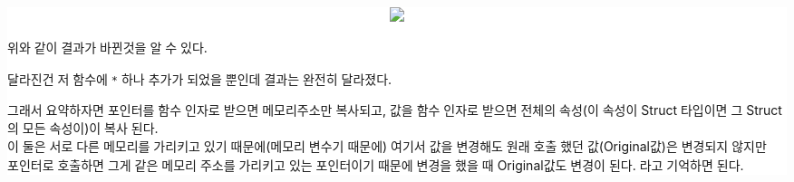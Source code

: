 <p align = "center"> <img src = "https://user-images.githubusercontent.com/33046341/97130634-4e7f8000-1785-11eb-9c74-c98b8318203e.png" width = 70%> </img></p>
위와 같이 결과가 바뀐것을 알 수 있다. <br />

달라진건 저 함수에 <code>*</code> 하나 추가가 되었을 뿐인데 결과는 완전히 달라졌다. <br />

그래서 요약하자면 포인터를 함수 인자로 받으면 메모리주소만 복사되고, 값을 함수 인자로 받으면 전체의 속성(이 속성이 Struct 타입이면 그 Struct의 모든 속성이)이 복사 된다. <br />
이 둘은 서로 다른 메모리를 가리키고 있기 때문에(메모리 변수기 때문에) 여기서 값을 변경해도 원래 호출 했던 값(Original값)은 변경되지 않지만 <br />
포인터로 호출하면 그게 같은 메모리 주소를 가리키고 있는 포인터이기 때문에 변경을 했을 때 Original값도 변경이 된다. 라고 기억하면 된다. <br />

